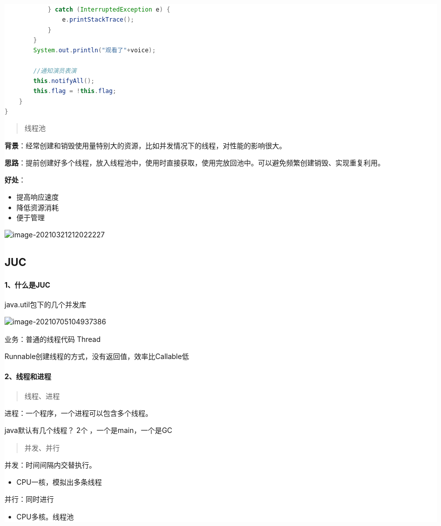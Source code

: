 ```java
            } catch (InterruptedException e) {
                e.printStackTrace();
            }
        }
        System.out.println("观看了"+voice);

        //通知演员表演
        this.notifyAll();
        this.flag = !this.flag;
    }
}
```

> 线程池

**背景**：经常创建和销毁使用量特别大的资源，比如并发情况下的线程，对性能的影响很大。

**思路**：提前创建好多个线程，放入线程池中，使用时直接获取，使用完放回池中。可以避免频繁创建销毁、实现重复利用。

**好处**：

- 提高响应速度
- 降低资源消耗
- 便于管理

![image-20210321212022227](https://xy-picgo.oss-cn-shenzhen.aliyuncs.com/20210321212022.png)

## JUC

#### 1、什么是JUC

java.util包下的几个并发库

![image-20210705104937386](https://xy-picgo.oss-cn-shenzhen.aliyuncs.com/20210705104937.png)

业务：普通的线程代码 Thread

Runnable创建线程的方式，没有返回值，效率比Callable低

#### 2、线程和进程

> 线程、进程

进程：一个程序，一个进程可以包含多个线程。

java默认有几个线程？ 2个 ，一个是main，一个是GC

> 并发、并行

并发：时间间隔内交替执行。

- CPU一核，模拟出多条线程

并行：同时进行

- CPU多核。线程池
